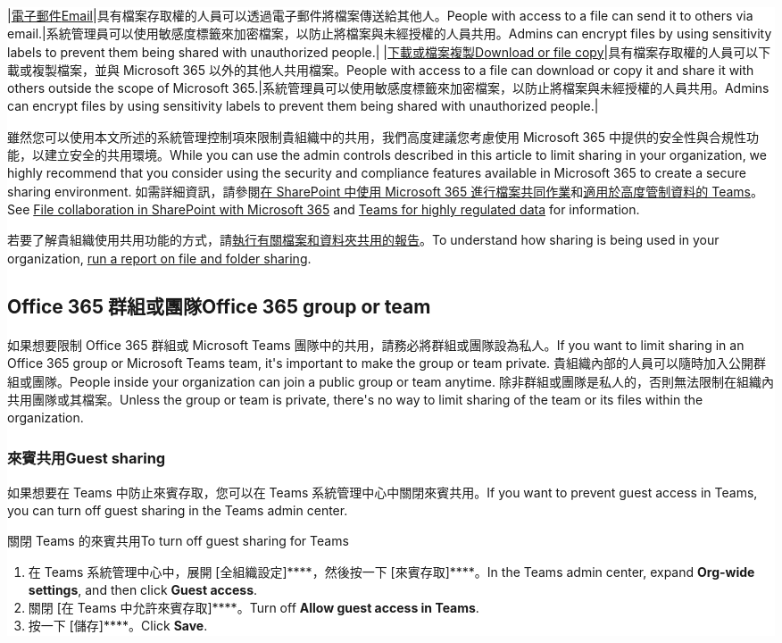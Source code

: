 |[<span data-ttu-id="356c9-127">電子郵件</span><span class="sxs-lookup"><span data-stu-id="356c9-127">Email</span></span>](#email)|<span data-ttu-id="356c9-128">具有檔案存取權的人員可以透過電子郵件將檔案傳送給其他人。</span><span class="sxs-lookup"><span data-stu-id="356c9-128">People with access to a file can send it to others via email.</span></span>|<span data-ttu-id="356c9-129">系統管理員可以使用敏感度標籤來加密檔案，以防止將檔案與未經授權的人員共用。</span><span class="sxs-lookup"><span data-stu-id="356c9-129">Admins can encrypt files by using sensitivity labels to prevent them being shared with unauthorized people.</span></span>|
|[<span data-ttu-id="356c9-130">下載或檔案複製</span><span class="sxs-lookup"><span data-stu-id="356c9-130">Download or file copy</span></span>](#download-or-file-copy)|<span data-ttu-id="356c9-131">具有檔案存取權的人員可以下載或複製檔案，並與 Microsoft 365 以外的其他人共用檔案。</span><span class="sxs-lookup"><span data-stu-id="356c9-131">People with access to a file can download or copy it and share it with others outside the scope of Microsoft 365.</span></span>|<span data-ttu-id="356c9-132">系統管理員可以使用敏感度標籤來加密檔案，以防止將檔案與未經授權的人員共用。</span><span class="sxs-lookup"><span data-stu-id="356c9-132">Admins can encrypt files by using sensitivity labels to prevent them being shared with unauthorized people.</span></span>|

<span data-ttu-id="356c9-133">雖然您可以使用本文所述的系統管理控制項來限制貴組織中的共用，我們高度建議您考慮使用 Microsoft 365 中提供的安全性與合規性功能，以建立安全的共用環境。</span><span class="sxs-lookup"><span data-stu-id="356c9-133">While you can use the admin controls described in this article to limit sharing in your organization, we highly recommend that you consider using the security and compliance features available in Microsoft 365 to create a secure sharing environment.</span></span> <span data-ttu-id="356c9-134">如需詳細資訊，請參閱[在 SharePoint 中使用 Microsoft 365 進行檔案共同作業](https://docs.microsoft.com/sharepoint/deploy-file-collaboration)和[適用於高度管制資料的 Teams](https://docs.microsoft.com/microsoft-365/enterprise/secure-teams-highly-regulated-data-scenario)。</span><span class="sxs-lookup"><span data-stu-id="356c9-134">See [File collaboration in SharePoint with Microsoft 365](https://docs.microsoft.com/sharepoint/deploy-file-collaboration) and [Teams for highly regulated data](https://docs.microsoft.com/microsoft-365/enterprise/secure-teams-highly-regulated-data-scenario) for information.</span></span>

<span data-ttu-id="356c9-135">若要了解貴組織使用共用功能的方式，請[執行有關檔案和資料夾共用的報告](https://docs.microsoft.com/sharepoint/sharing-reports)。</span><span class="sxs-lookup"><span data-stu-id="356c9-135">To understand how sharing is being used in your organization, [run a report on file and folder sharing](https://docs.microsoft.com/sharepoint/sharing-reports).</span></span>

## <a name="office-365-group-or-team"></a><span data-ttu-id="356c9-136">Office 365 群組或團隊</span><span class="sxs-lookup"><span data-stu-id="356c9-136">Office 365 group or team</span></span>

<span data-ttu-id="356c9-137">如果想要限制 Office 365 群組或 Microsoft Teams 團隊中的共用，請務必將群組或團隊設為私人。</span><span class="sxs-lookup"><span data-stu-id="356c9-137">If you want to limit sharing in an Office 365 group or Microsoft Teams team, it's important to make the group or team private.</span></span> <span data-ttu-id="356c9-138">貴組織內部的人員可以隨時加入公開群組或團隊。</span><span class="sxs-lookup"><span data-stu-id="356c9-138">People inside your organization can join a public group or team anytime.</span></span> <span data-ttu-id="356c9-139">除非群組或團隊是私人的，否則無法限制在組織內共用團隊或其檔案。</span><span class="sxs-lookup"><span data-stu-id="356c9-139">Unless the group or team is private, there's no way to limit sharing of the team or its files within the organization.</span></span>

### <a name="guest-sharing"></a><span data-ttu-id="356c9-140">來賓共用</span><span class="sxs-lookup"><span data-stu-id="356c9-140">Guest sharing</span></span>

<span data-ttu-id="356c9-141">如果想要在 Teams 中防止來賓存取，您可以在 Teams 系統管理中心中關閉來賓共用。</span><span class="sxs-lookup"><span data-stu-id="356c9-141">If you want to prevent guest access in Teams, you can turn off guest sharing in the Teams admin center.</span></span>

<span data-ttu-id="356c9-142">關閉 Teams 的來賓共用</span><span class="sxs-lookup"><span data-stu-id="356c9-142">To turn off guest sharing for Teams</span></span>
1. <span data-ttu-id="356c9-143">在 Teams 系統管理中心中，展開 [全組織設定]\*\*\*\*，然後按一下 [來賓存取]\*\*\*\*。</span><span class="sxs-lookup"><span data-stu-id="356c9-143">In the Teams admin center, expand **Org-wide settings**, and then click **Guest access**.</span></span>
2. <span data-ttu-id="356c9-144">關閉 [在 Teams 中允許來賓存取]\*\*\*\*。</span><span class="sxs-lookup"><span data-stu-id="356c9-144">Turn off **Allow guest access in Teams**.</span></span>
3. <span data-ttu-id="356c9-145">按一下 [儲存]\*\*\*\*。</span><span class="sxs-lookup"><span data-stu-id="356c9-145">Click **Save**.</span></span>
